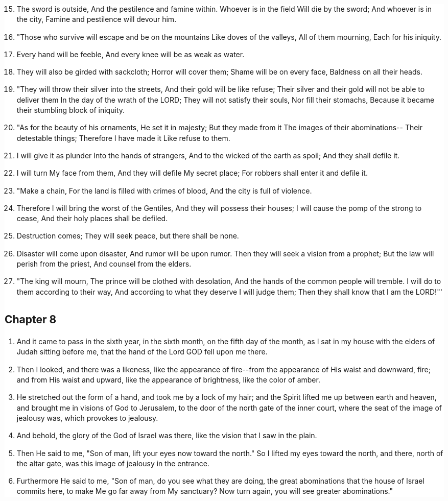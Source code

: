 15. The sword is outside, And the pestilence and famine within. Whoever is in the field Will die by the sword; And whoever is in the city, Famine and pestilence will devour him.

16. "Those who survive will escape and be on the mountains Like doves of the valleys, All of them mourning, Each for his iniquity.

17. Every hand will be feeble, And every knee will be as weak as water.

18. They will also be girded with sackcloth; Horror will cover them; Shame will be on every face, Baldness on all their heads.

19. "They will throw their silver into the streets, And their gold will be like refuse; Their silver and their gold will not be able to deliver them In the day of the wrath of the LORD; They will not satisfy their souls, Nor fill their stomachs, Because it became their stumbling block of iniquity.

20. "As for the beauty of his ornaments, He set it in majesty; But they made from it The images of their abominations-- Their detestable things; Therefore I have made it Like refuse to them.

21. I will give it as plunder Into the hands of strangers, And to the wicked of the earth as spoil; And they shall defile it.

22. I will turn My face from them, And they will defile My secret place; For robbers shall enter it and defile it.

23. "Make a chain, For the land is filled with crimes of blood, And the city is full of violence.

24. Therefore I will bring the worst of the Gentiles, And they will possess their houses; I will cause the pomp of the strong to cease, And their holy places shall be defiled.

25. Destruction comes; They will seek peace, but there shall be none.

26. Disaster will come upon disaster, And rumor will be upon rumor. Then they will seek a vision from a prophet; But the law will perish from the priest, And counsel from the elders.

27. "The king will mourn, The prince will be clothed with desolation, And the hands of the common people will tremble. I will do to them according to their way, And according to what they deserve I will judge them; Then they shall know that I am the LORD!"'

## Chapter 8

1. And it came to pass in the sixth year, in the sixth month, on the fifth day of the month, as I sat in my house with the elders of Judah sitting before me, that the hand of the Lord GOD fell upon me there.

2. Then I looked, and there was a likeness, like the appearance of fire--from the appearance of His waist and downward, fire; and from His waist and upward, like the appearance of brightness, like the color of amber.

3. He stretched out the form of a hand, and took me by a lock of my hair; and the Spirit lifted me up between earth and heaven, and brought me in visions of God to Jerusalem, to the door of the north gate of the inner court, where the seat of the image of jealousy was, which provokes to jealousy.

4. And behold, the glory of the God of Israel was there, like the vision that I saw in the plain.

5. Then He said to me, "Son of man, lift your eyes now toward the north." So I lifted my eyes toward the north, and there, north of the altar gate, was this image of jealousy in the entrance.

6. Furthermore He said to me, "Son of man, do you see what they are doing, the great abominations that the house of Israel commits here, to make Me go far away from My sanctuary? Now turn again, you will see greater abominations."
